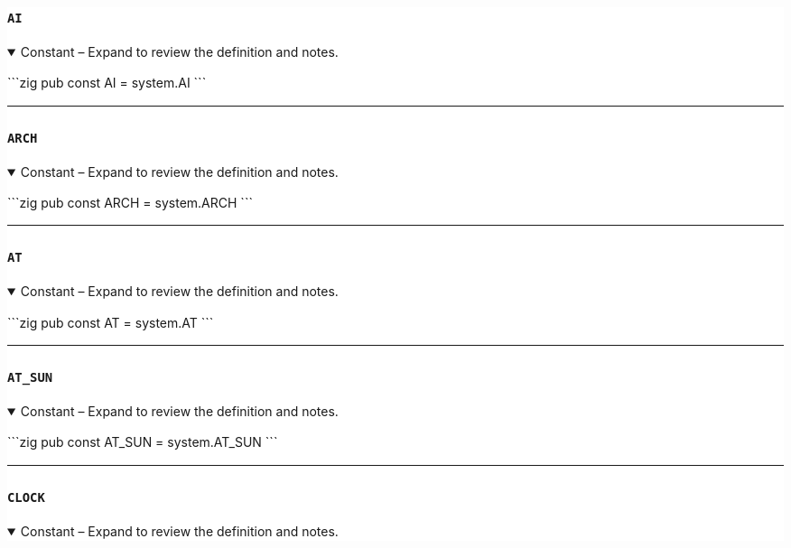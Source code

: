 
### <a id="const-ai"></a>`AI`

<details class="declaration-card" open>
<summary>Constant – Expand to review the definition and notes.</summary>

\`\`\`zig
pub const AI = system.AI
\`\`\`

</details>

---

### <a id="const-arch"></a>`ARCH`

<details class="declaration-card" open>
<summary>Constant – Expand to review the definition and notes.</summary>

\`\`\`zig
pub const ARCH = system.ARCH
\`\`\`

</details>

---

### <a id="const-at"></a>`AT`

<details class="declaration-card" open>
<summary>Constant – Expand to review the definition and notes.</summary>

\`\`\`zig
pub const AT = system.AT
\`\`\`

</details>

---

### <a id="const-at-sun"></a>`AT_SUN`

<details class="declaration-card" open>
<summary>Constant – Expand to review the definition and notes.</summary>

\`\`\`zig
pub const AT_SUN = system.AT_SUN
\`\`\`

</details>

---

### <a id="const-clock"></a>`CLOCK`

<details class="declaration-card" open>
<summary>Constant – Expand to review the definition and notes.</summary>
